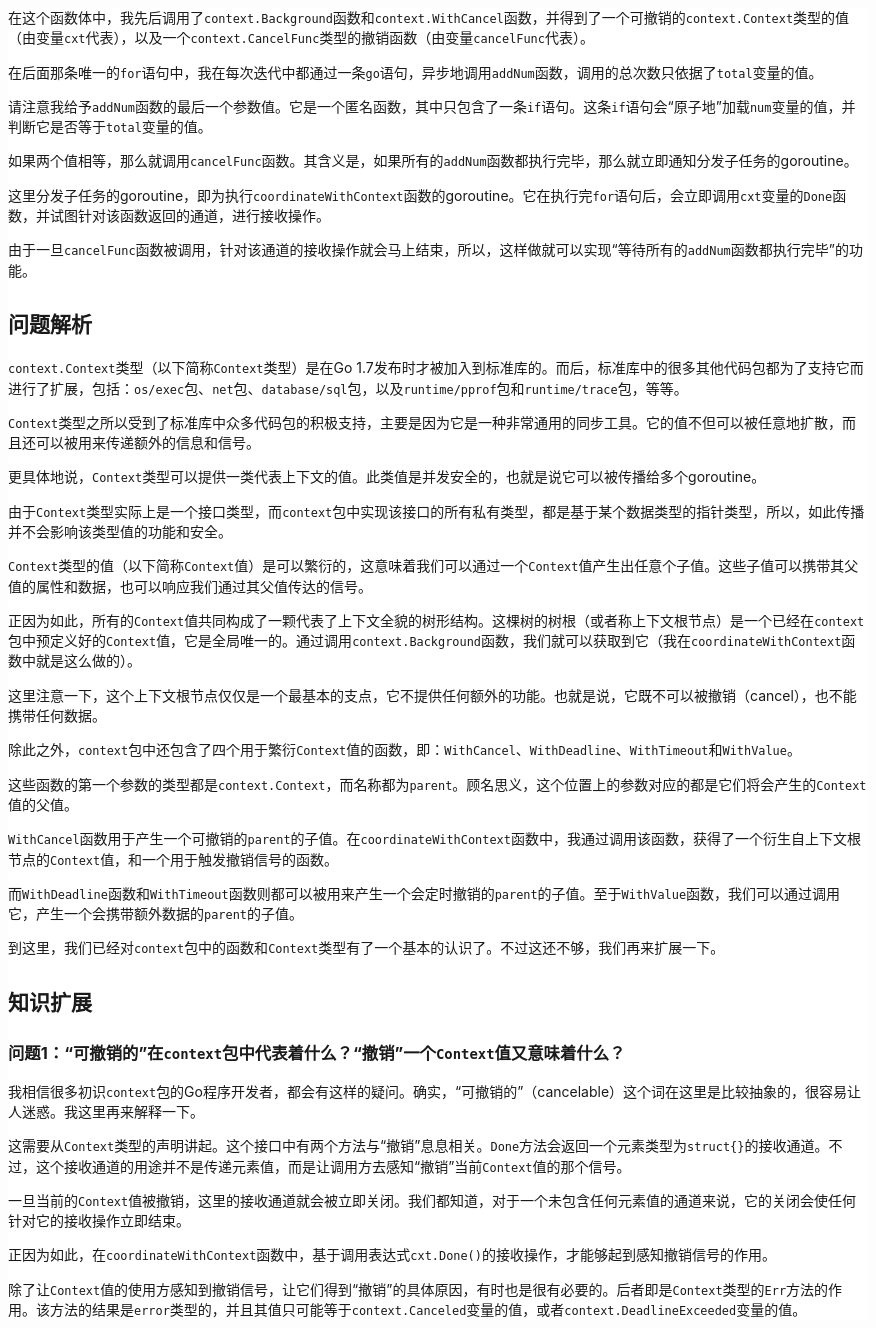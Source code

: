 
在这个函数体中，我先后调用了`context.Background`函数和`context.WithCancel`函数，并得到了一个可撤销的`context.Context`类型的值（由变量`cxt`代表），以及一个`context.CancelFunc`类型的撤销函数（由变量`cancelFunc`代表）。

在后面那条唯一的`for`语句中，我在每次迭代中都通过一条`go`语句，异步地调用`addNum`函数，调用的总次数只依据了`total`变量的值。

请注意我给予`addNum`函数的最后一个参数值。它是一个匿名函数，其中只包含了一条`if`语句。这条`if`语句会“原子地”加载`num`变量的值，并判断它是否等于`total`变量的值。

如果两个值相等，那么就调用`cancelFunc`函数。其含义是，如果所有的`addNum`函数都执行完毕，那么就立即通知分发子任务的goroutine。

这里分发子任务的goroutine，即为执行`coordinateWithContext`函数的goroutine。它在执行完`for`语句后，会立即调用`cxt`变量的`Done`函数，并试图针对该函数返回的通道，进行接收操作。

由于一旦`cancelFunc`函数被调用，针对该通道的接收操作就会马上结束，所以，这样做就可以实现“等待所有的`addNum`函数都执行完毕”的功能。

## 问题解析

`context.Context`类型（以下简称`Context`类型）是在Go 1.7发布时才被加入到标准库的。而后，标准库中的很多其他代码包都为了支持它而进行了扩展，包括：`os/exec`包、`net`包、`database/sql`包，以及`runtime/pprof`包和`runtime/trace`包，等等。

`Context`类型之所以受到了标准库中众多代码包的积极支持，主要是因为它是一种非常通用的同步工具。它的值不但可以被任意地扩散，而且还可以被用来传递额外的信息和信号。

更具体地说，`Context`类型可以提供一类代表上下文的值。此类值是并发安全的，也就是说它可以被传播给多个goroutine。

由于`Context`类型实际上是一个接口类型，而`context`包中实现该接口的所有私有类型，都是基于某个数据类型的指针类型，所以，如此传播并不会影响该类型值的功能和安全。

`Context`类型的值（以下简称`Context`值）是可以繁衍的，这意味着我们可以通过一个`Context`值产生出任意个子值。这些子值可以携带其父值的属性和数据，也可以响应我们通过其父值传达的信号。

正因为如此，所有的`Context`值共同构成了一颗代表了上下文全貌的树形结构。这棵树的树根（或者称上下文根节点）是一个已经在`context`包中预定义好的`Context`值，它是全局唯一的。通过调用`context.Background`函数，我们就可以获取到它（我在`coordinateWithContext`函数中就是这么做的）。

这里注意一下，这个上下文根节点仅仅是一个最基本的支点，它不提供任何额外的功能。也就是说，它既不可以被撤销（cancel），也不能携带任何数据。

除此之外，`context`包中还包含了四个用于繁衍`Context`值的函数，即：`WithCancel`、`WithDeadline`、`WithTimeout`和`WithValue`。

这些函数的第一个参数的类型都是`context.Context`，而名称都为`parent`。顾名思义，这个位置上的参数对应的都是它们将会产生的`Context`值的父值。

`WithCancel`函数用于产生一个可撤销的`parent`的子值。在`coordinateWithContext`函数中，我通过调用该函数，获得了一个衍生自上下文根节点的`Context`值，和一个用于触发撤销信号的函数。

而`WithDeadline`函数和`WithTimeout`函数则都可以被用来产生一个会定时撤销的`parent`的子值。至于`WithValue`函数，我们可以通过调用它，产生一个会携带额外数据的`parent`的子值。

到这里，我们已经对`context`包中的函数和`Context`类型有了一个基本的认识了。不过这还不够，我们再来扩展一下。

## 知识扩展

### 问题1：“可撤销的”在`context`包中代表着什么？“撤销”一个`Context`值又意味着什么？

我相信很多初识`context`包的Go程序开发者，都会有这样的疑问。确实，“可撤销的”（cancelable）这个词在这里是比较抽象的，很容易让人迷惑。我这里再来解释一下。

这需要从`Context`类型的声明讲起。这个接口中有两个方法与“撤销”息息相关。`Done`方法会返回一个元素类型为`struct{}`的接收通道。不过，这个接收通道的用途并不是传递元素值，而是让调用方去感知“撤销”当前`Context`值的那个信号。

一旦当前的`Context`值被撤销，这里的接收通道就会被立即关闭。我们都知道，对于一个未包含任何元素值的通道来说，它的关闭会使任何针对它的接收操作立即结束。

正因为如此，在`coordinateWithContext`函数中，基于调用表达式`cxt.Done()`的接收操作，才能够起到感知撤销信号的作用。

除了让`Context`值的使用方感知到撤销信号，让它们得到“撤销”的具体原因，有时也是很有必要的。后者即是`Context`类型的`Err`方法的作用。该方法的结果是`error`类型的，并且其值只可能等于`context.Canceled`变量的值，或者`context.DeadlineExceeded`变量的值。
